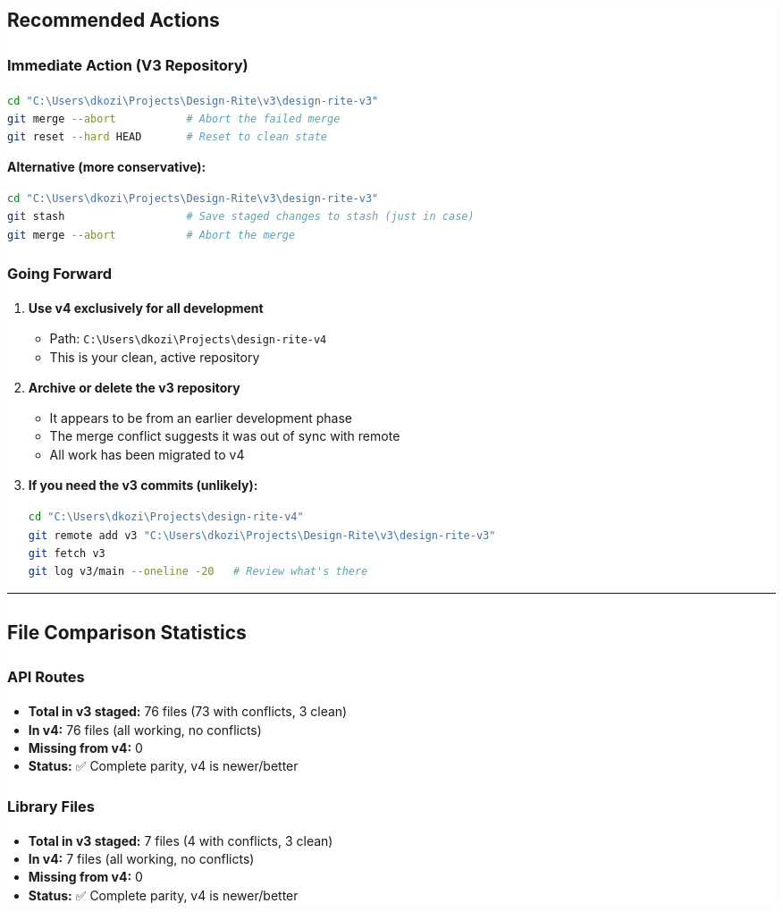 
## Recommended Actions

### Immediate Action (V3 Repository)

```bash
cd "C:\Users\dkozi\Projects\Design-Rite\v3\design-rite-v3"
git merge --abort           # Abort the failed merge
git reset --hard HEAD       # Reset to clean state
```

**Alternative (more conservative):**
```bash
cd "C:\Users\dkozi\Projects\Design-Rite\v3\design-rite-v3"
git stash                   # Save staged changes to stash (just in case)
git merge --abort           # Abort the merge
```

### Going Forward

1. **Use v4 exclusively for all development**
   - Path: `C:\Users\dkozi\Projects\design-rite-v4`
   - This is your clean, active repository

2. **Archive or delete the v3 repository**
   - It appears to be from an earlier development phase
   - The merge conflict suggests it was out of sync with remote
   - All work has been migrated to v4

3. **If you need the v3 commits (unlikely):**
   ```bash
   cd "C:\Users\dkozi\Projects\design-rite-v4"
   git remote add v3 "C:\Users\dkozi\Projects\Design-Rite\v3\design-rite-v3"
   git fetch v3
   git log v3/main --oneline -20   # Review what's there
   ```

---

## File Comparison Statistics

### API Routes
- **Total in v3 staged:** 76 files (73 with conflicts, 3 clean)
- **In v4:** 76 files (all working, no conflicts)
- **Missing from v4:** 0
- **Status:** ✅ Complete parity, v4 is newer/better

### Library Files
- **Total in v3 staged:** 7 files (4 with conflicts, 3 clean)
- **In v4:** 7 files (all working, no conflicts)
- **Missing from v4:** 0
- **Status:** ✅ Complete parity, v4 is newer/better
